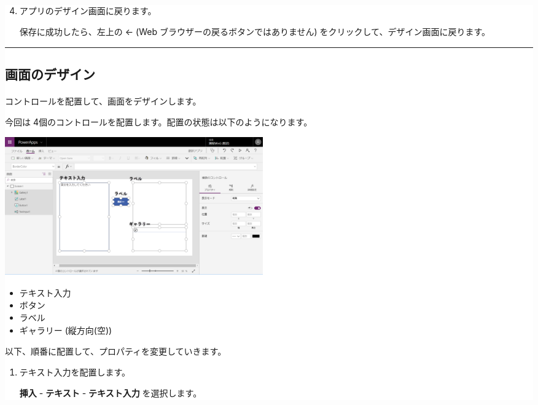 4. アプリのデザイン画面に戻ります。

    保存に成功したら、左上の ← (Web ブラウザーの戻るボタンではありません) をクリックして、デザイン画面に戻ります。

---

## 画面のデザイン

コントロールを配置して、画面をデザインします。

今回は 4個のコントロールを配置します。配置の状態は以下のようになります。

<img src="Assets/Images/pa_transapp_controls.png" width="420px" />

- テキスト入力
- ボタン
- ラベル
- ギャラリー (縦方向(空))

以下、順番に配置して、プロパティを変更していきます。

1. テキスト入力を配置します。

    **挿入** - **テキスト** - **テキスト入力** を選択します。
